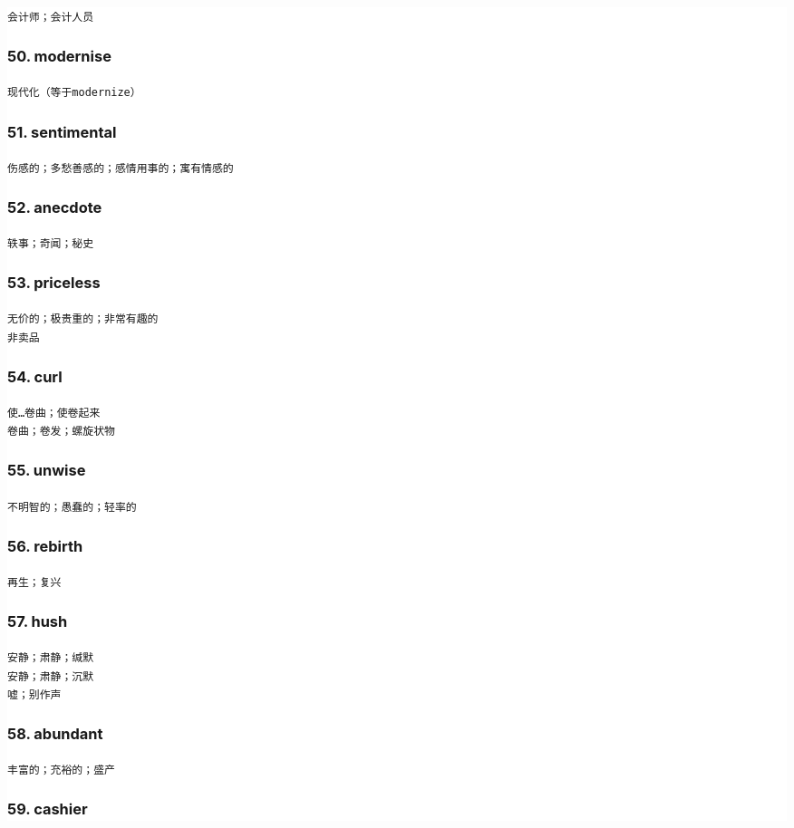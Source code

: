```
会计师；会计人员
```
### 50. modernise

```
现代化（等于modernize）
```
### 51. sentimental

```
伤感的；多愁善感的；感情用事的；寓有情感的
```
### 52. anecdote

```
轶事；奇闻；秘史
```
### 53. priceless

```
无价的；极贵重的；非常有趣的
非卖品
```
### 54. curl

```
使…卷曲；使卷起来
卷曲；卷发；螺旋状物
```
### 55. unwise

```
不明智的；愚蠢的；轻率的
```
### 56. rebirth

```
再生；复兴
```
### 57. hush

```
安静；肃静；缄默
安静；肃静；沉默
嘘；别作声
```
### 58. abundant

```
丰富的；充裕的；盛产
```
### 59. cashier
